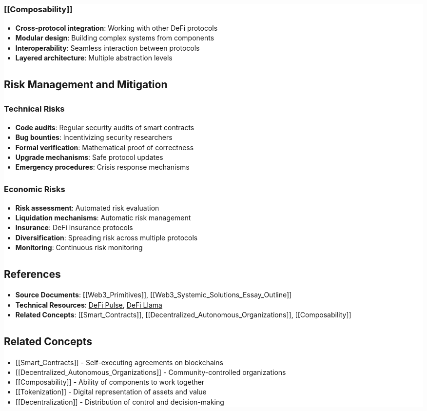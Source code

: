 ### [[Composability]]
- **Cross-protocol integration**: Working with other DeFi protocols
- **Modular design**: Building complex systems from components
- **Interoperability**: Seamless interaction between protocols
- **Layered architecture**: Multiple abstraction levels

## Risk Management and Mitigation

### Technical Risks
- **Code audits**: Regular security audits of smart contracts
- **Bug bounties**: Incentivizing security researchers
- **Formal verification**: Mathematical proof of correctness
- **Upgrade mechanisms**: Safe protocol updates
- **Emergency procedures**: Crisis response mechanisms

### Economic Risks
- **Risk assessment**: Automated risk evaluation
- **Liquidation mechanisms**: Automatic risk management
- **Insurance**: DeFi insurance protocols
- **Diversification**: Spreading risk across multiple protocols
- **Monitoring**: Continuous risk monitoring

## References

- **Source Documents**: [[Web3_Primitives]], [[Web3_Systemic_Solutions_Essay_Outline]]
- **Technical Resources**: [DeFi Pulse](https://defipulse.com/), [DeFi Llama](https://defillama.com/)
- **Related Concepts**: [[Smart_Contracts]], [[Decentralized_Autonomous_Organizations]], [[Composability]]

## Related Concepts

- [[Smart_Contracts]] - Self-executing agreements on blockchains
- [[Decentralized_Autonomous_Organizations]] - Community-controlled organizations
- [[Composability]] - Ability of components to work together
- [[Tokenization]] - Digital representation of assets and value
- [[Decentralization]] - Distribution of control and decision-making
